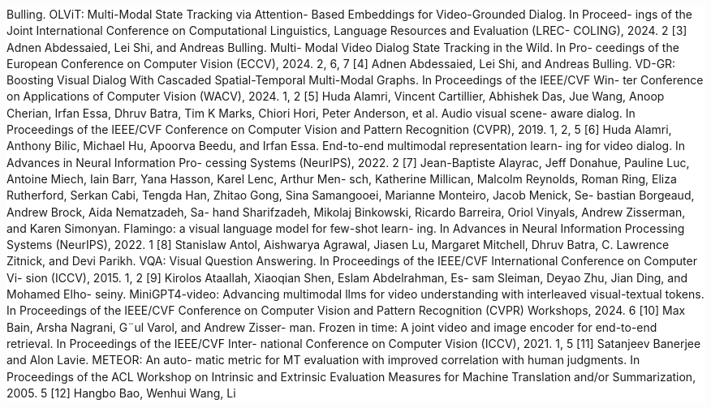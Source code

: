 Bulling. OLViT: Multi-Modal State Tracking via Attention-
Based Embeddings for Video-Grounded Dialog. In Proceed-
ings of the Joint International Conference on Computational
Linguistics, Language Resources and Evaluation (LREC-
COLING), 2024. 2
[3] Adnen Abdessaied, Lei Shi, and Andreas Bulling. Multi-
Modal Video Dialog State Tracking in the Wild.
In Pro-
ceedings of the European Conference on Computer Vision
(ECCV), 2024. 2, 6, 7
[4] Adnen Abdessaied, Lei Shi, and Andreas Bulling. VD-GR:
Boosting Visual Dialog With Cascaded Spatial-Temporal
Multi-Modal Graphs. In Proceedings of the IEEE/CVF Win-
ter Conference on Applications of Computer Vision (WACV),
2024. 1, 2
[5] Huda Alamri, Vincent Cartillier, Abhishek Das, Jue Wang,
Anoop Cherian, Irfan Essa, Dhruv Batra, Tim K Marks,
Chiori Hori, Peter Anderson, et al.
Audio visual scene-
aware dialog. In Proceedings of the IEEE/CVF Conference
on Computer Vision and Pattern Recognition (CVPR), 2019.
1, 2, 5
[6] Huda Alamri, Anthony Bilic, Michael Hu, Apoorva Beedu,
and Irfan Essa. End-to-end multimodal representation learn-
ing for video dialog. In Advances in Neural Information Pro-
cessing Systems (NeurIPS), 2022. 2
[7] Jean-Baptiste Alayrac, Jeff Donahue, Pauline Luc, Antoine
Miech, Iain Barr, Yana Hasson, Karel Lenc, Arthur Men-
sch, Katherine Millican, Malcolm Reynolds, Roman Ring,
Eliza Rutherford, Serkan Cabi, Tengda Han, Zhitao Gong,
Sina Samangooei, Marianne Monteiro, Jacob Menick, Se-
bastian Borgeaud, Andrew Brock, Aida Nematzadeh, Sa-
hand Sharifzadeh, Mikolaj Binkowski, Ricardo Barreira,
Oriol Vinyals, Andrew Zisserman, and Karen Simonyan.
Flamingo:
a visual language model for few-shot learn-
ing. In Advances in Neural Information Processing Systems
(NeurIPS), 2022. 1
[8] Stanislaw Antol, Aishwarya Agrawal, Jiasen Lu, Margaret
Mitchell, Dhruv Batra, C. Lawrence Zitnick, and Devi
Parikh. VQA: Visual Question Answering. In Proceedings
of the IEEE/CVF International Conference on Computer Vi-
sion (ICCV), 2015. 1, 2
[9] Kirolos Ataallah, Xiaoqian Shen, Eslam Abdelrahman, Es-
sam Sleiman, Deyao Zhu, Jian Ding, and Mohamed Elho-
seiny.
MiniGPT4-video: Advancing multimodal llms for
video understanding with interleaved visual-textual tokens.
In Proceedings of the IEEE/CVF Conference on Computer
Vision and Pattern Recognition (CVPR) Workshops, 2024. 6
[10] Max Bain, Arsha Nagrani, G¨ul Varol, and Andrew Zisser-
man. Frozen in time: A joint video and image encoder for
end-to-end retrieval. In Proceedings of the IEEE/CVF Inter-
national Conference on Computer Vision (ICCV), 2021. 1,
5
[11] Satanjeev Banerjee and Alon Lavie. METEOR: An auto-
matic metric for MT evaluation with improved correlation
with human judgments. In Proceedings of the ACL Workshop
on Intrinsic and Extrinsic Evaluation Measures for Machine
Translation and/or Summarization, 2005. 5
[12] Hangbo Bao,
Wenhui
Wang,
Li